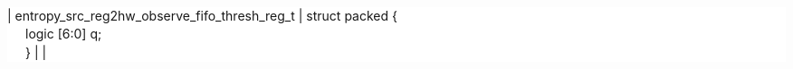 | entropy_src_reg2hw_observe_fifo_thresh_reg_t       | struct packed {<br><span style="padding-left:20px">     logic [6:0]  q;<br><span style="padding-left:20px">   }                                                                                                                                                                                                                                                                                                                                                                                                                                                                                                                                                                                                                                                                                                                                                                                                                                                                                                                                                                                                                                                                                                                                                                                                                                                                                                                                                                                                                                                                                                                                                                                                                                                                                                                                                                                                                                                                                                                                                                                                                                                                                                                                                                                                                                                                                                                                                                                                                                                                                                                                                                                                                                                                                                                                                                                                                                                                                                                                                                                                                                                                                                                                                                                                                                                                                                                                                                                                                                                                                                                                                                                                                                                                                                                                                                                                                                                                                                                                                                                |                                                                                   |